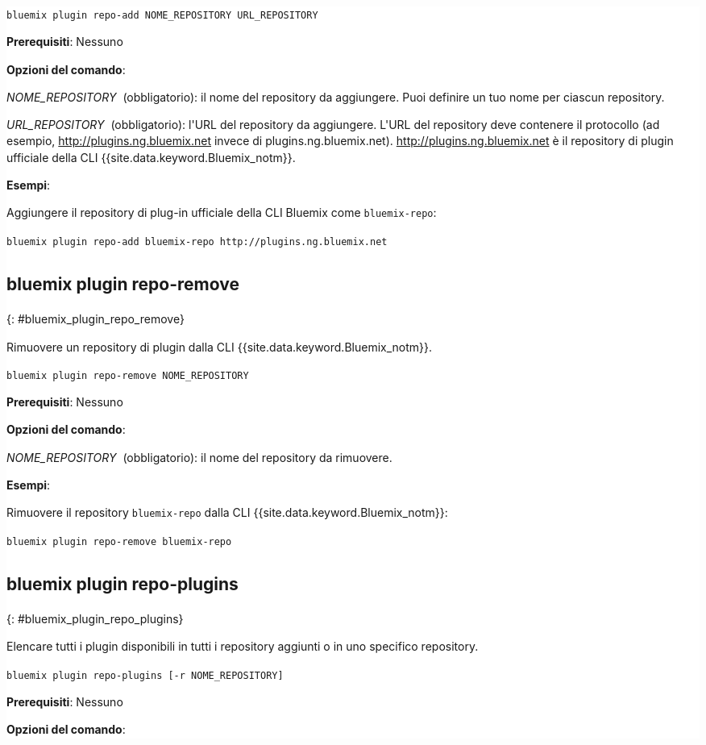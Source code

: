 ```
bluemix plugin repo-add NOME_REPOSITORY URL_REPOSITORY
```

**Prerequisiti**:  Nessuno

**Opzioni del comando**:

*NOME_REPOSITORY*  (obbligatorio): il nome del repository da aggiungere. Puoi definire un tuo nome per ciascun repository.

*URL_REPOSITORY*  (obbligatorio): l'URL del repository da aggiungere. L'URL del repository deve contenere il protocollo (ad esempio, http://plugins.ng.bluemix.net invece di plugins.ng.bluemix.net). http://plugins.ng.bluemix.net è il repository di plugin ufficiale della CLI {{site.data.keyword.Bluemix_notm}}.

**Esempi**:

Aggiungere il repository di plug-in ufficiale della CLI Bluemix come `bluemix-repo`:

```
bluemix plugin repo-add bluemix-repo http://plugins.ng.bluemix.net
```


## bluemix plugin repo-remove
{: #bluemix_plugin_repo_remove}

Rimuovere un repository di plugin dalla CLI {{site.data.keyword.Bluemix_notm}}.

```
bluemix plugin repo-remove NOME_REPOSITORY
```

**Prerequisiti**:  Nessuno

**Opzioni del comando**:

*NOME_REPOSITORY*  (obbligatorio): il nome del repository da rimuovere.

**Esempi**:

Rimuovere il repository `bluemix-repo` dalla CLI {{site.data.keyword.Bluemix_notm}}:

```
bluemix plugin repo-remove bluemix-repo
```


## bluemix plugin repo-plugins
{: #bluemix_plugin_repo_plugins}

Elencare tutti i plugin disponibili in tutti i repository aggiunti o in uno specifico repository.

```
bluemix plugin repo-plugins [-r NOME_REPOSITORY]
```

**Prerequisiti**:  Nessuno

**Opzioni del comando**:
